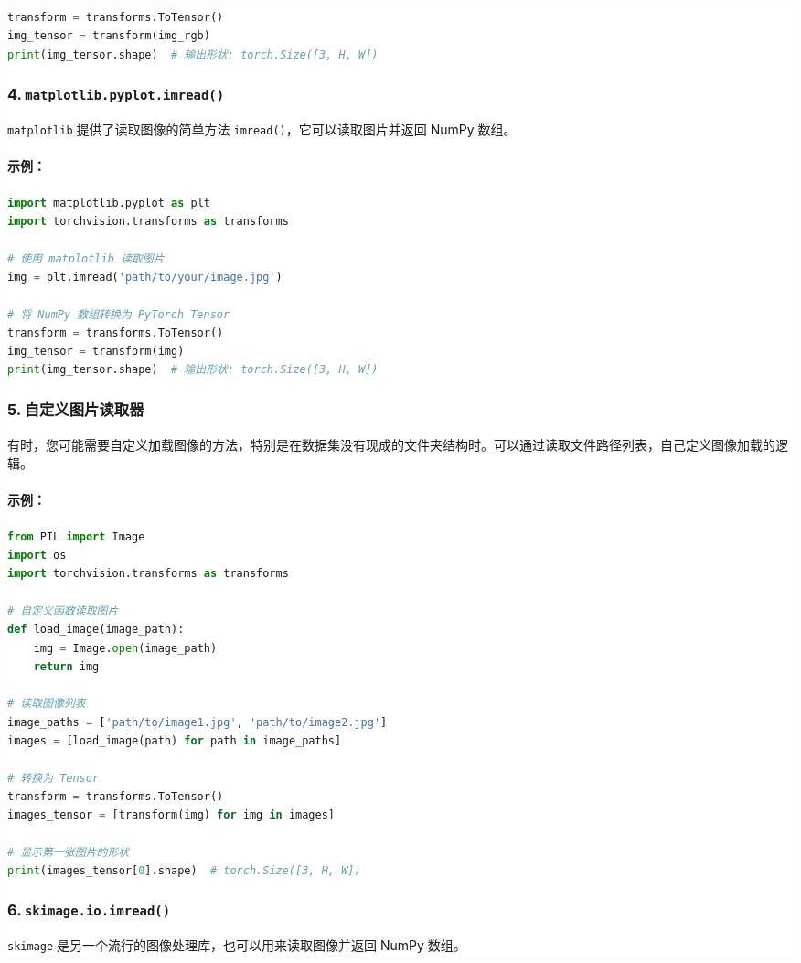    ```python
   transform = transforms.ToTensor()
   img_tensor = transform(img_rgb)
   print(img_tensor.shape)  # 输出形状: torch.Size([3, H, W])
   ```

### 4. **`matplotlib.pyplot.imread()`**
   `matplotlib` 提供了读取图像的简单方法 `imread()`，它可以读取图片并返回 NumPy 数组。

   #### 示例：
   ```python
   import matplotlib.pyplot as plt
   import torchvision.transforms as transforms

   # 使用 matplotlib 读取图片
   img = plt.imread('path/to/your/image.jpg')

   # 将 NumPy 数组转换为 PyTorch Tensor
   transform = transforms.ToTensor()
   img_tensor = transform(img)
   print(img_tensor.shape)  # 输出形状: torch.Size([3, H, W])
   ```

### 5. **自定义图片读取器**
   有时，您可能需要自定义加载图像的方法，特别是在数据集没有现成的文件夹结构时。可以通过读取文件路径列表，自己定义图像加载的逻辑。

   #### 示例：
   ```python
   from PIL import Image
   import os
   import torchvision.transforms as transforms

   # 自定义函数读取图片
   def load_image(image_path):
       img = Image.open(image_path)
       return img

   # 读取图像列表
   image_paths = ['path/to/image1.jpg', 'path/to/image2.jpg']
   images = [load_image(path) for path in image_paths]

   # 转换为 Tensor
   transform = transforms.ToTensor()
   images_tensor = [transform(img) for img in images]

   # 显示第一张图片的形状
   print(images_tensor[0].shape)  # torch.Size([3, H, W])
   ```

### 6. **`skimage.io.imread()`**
   `skimage` 是另一个流行的图像处理库，也可以用来读取图像并返回 NumPy 数组。
